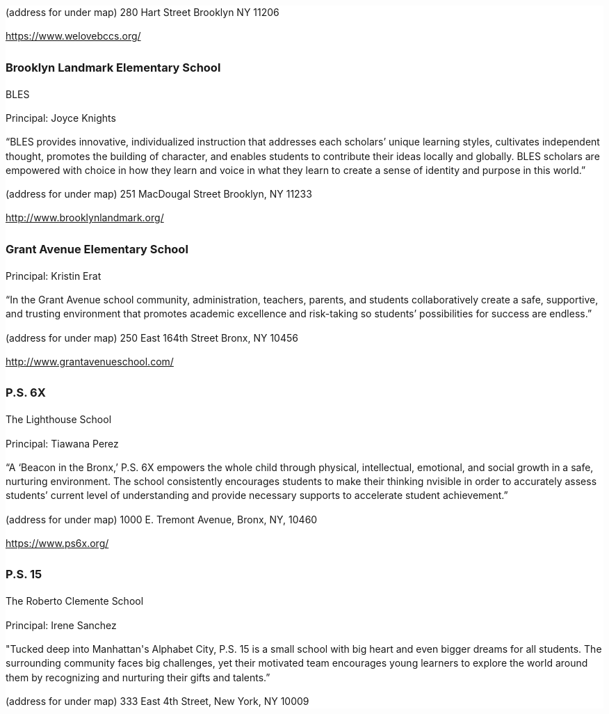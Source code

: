 (address for under map) 280 Hart Street Brooklyn NY 11206

https://www.welovebccs.org/


### Brooklyn Landmark Elementary School
BLES

Principal: Joyce Knights

“BLES provides innovative, individualized instruction that addresses each scholars’ unique learning styles, cultivates independent thought, promotes the building of character, and enables students to contribute their ideas locally and globally. BLES scholars are empowered with choice in how they learn and voice in what they learn to create a sense of identity and purpose in this world.”

(address for under map) 251 MacDougal Street Brooklyn, NY 11233

http://www.brooklynlandmark.org/


### Grant Avenue Elementary School

Principal: Kristin Erat

“In the Grant Avenue school community, administration, teachers, parents, and students collaboratively create a safe, supportive, and trusting environment that promotes academic excellence and risk-taking so students’ possibilities for success are endless.”

(address for under map) 250 East 164th Street Bronx, NY 10456

http://www.grantavenueschool.com/


### P.S. 6X
The Lighthouse School

Principal: Tiawana Perez

“A ‘Beacon in the Bronx,’ P.S. 6X empowers the whole child through physical, intellectual, emotional, and social growth in a safe, nurturing environment. The school consistently encourages students to make their thinking nvisible in order to accurately assess students’ current level of understanding and provide necessary supports to accelerate student achievement.”

(address for under map) 1000 E. Tremont Avenue, Bronx, NY, 10460

https://www.ps6x.org/



### P.S. 15
The Roberto Clemente School

Principal: Irene Sanchez

"Tucked deep into Manhattan's Alphabet City, P.S. 15 is a small school with big heart and even bigger dreams for all students. The surrounding community faces big challenges, yet their motivated team encourages young learners to explore the world around them by recognizing and nurturing their gifts and talents.”

(address for under map) 333 East 4th Street, New York, NY 10009
